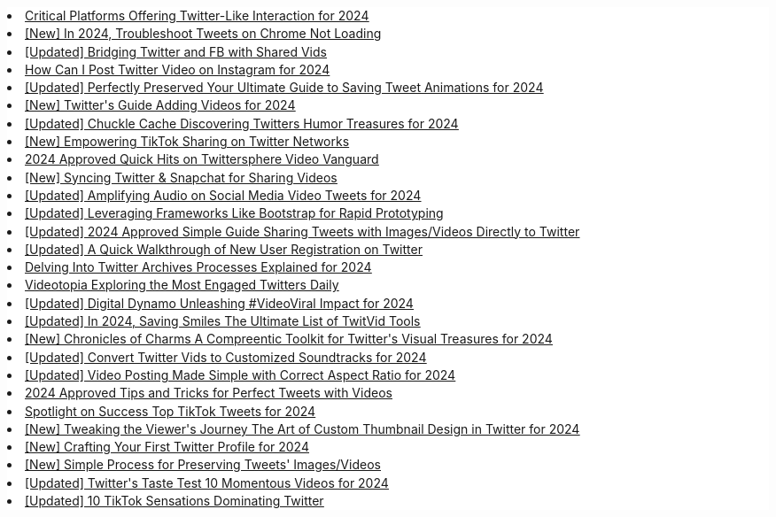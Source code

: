 <li><a href="https://twitter-videos.techidaily.com/critical-platforms-offering-twitter-like-interaction-for-2024/"><u>Critical Platforms Offering Twitter-Like Interaction for 2024</u></a></li>
<li><a href="https://twitter-videos.techidaily.com/new-in-2024-troubleshoot-tweets-on-chrome-not-loading/"><u>[New] In 2024, Troubleshoot  Tweets on Chrome Not Loading</u></a></li>
<li><a href="https://twitter-videos.techidaily.com/updated-bridging-twitter-and-fb-with-shared-vids/"><u>[Updated] Bridging Twitter and FB with Shared Vids</u></a></li>
<li><a href="https://twitter-videos.techidaily.com/how-can-i-post-twitter-video-on-instagram-for-2024/"><u>How Can I Post Twitter Video on Instagram for 2024</u></a></li>
<li><a href="https://twitter-videos.techidaily.com/updated-perfectly-preserved-your-ultimate-guide-to-saving-tweet-animations-for-2024/"><u>[Updated] Perfectly Preserved  Your Ultimate Guide to Saving Tweet Animations for 2024</u></a></li>
<li><a href="https://twitter-videos.techidaily.com/new-twitters-guide-adding-videos-for-2024/"><u>[New] Twitter's Guide  Adding Videos for 2024</u></a></li>
<li><a href="https://twitter-videos.techidaily.com/updated-chuckle-cache-discovering-twitters-humor-treasures-for-2024/"><u>[Updated] Chuckle Cache  Discovering Twitters Humor Treasures for 2024</u></a></li>
<li><a href="https://twitter-videos.techidaily.com/new-empowering-tiktok-sharing-on-twitter-networks/"><u>[New] Empowering TikTok Sharing on Twitter Networks</u></a></li>
<li><a href="https://twitter-videos.techidaily.com/2024-approved-quick-hits-on-twittersphere-video-vanguard/"><u>2024 Approved  Quick Hits on Twittersphere  Video Vanguard</u></a></li>
<li><a href="https://twitter-videos.techidaily.com/new-syncing-twitter-and-snapchat-for-sharing-videos/"><u>[New] Syncing Twitter & Snapchat for Sharing Videos</u></a></li>
<li><a href="https://twitter-videos.techidaily.com/updated-amplifying-audio-on-social-media-video-tweets-for-2024/"><u>[Updated] Amplifying Audio on Social Media Video Tweets for 2024</u></a></li>
<li><a href="https://twitter-videos.techidaily.com/updated-leveraging-frameworks-like-bootstrap-for-rapid-prototyping/"><u>[Updated] Leveraging Frameworks Like Bootstrap for Rapid Prototyping</u></a></li>
<li><a href="https://twitter-videos.techidaily.com/updated-2024-approved-simple-guide-sharing-tweets-with-imagesvideos-directly-to-twitter/"><u>[Updated] 2024 Approved  Simple Guide  Sharing Tweets with Images/Videos Directly to Twitter</u></a></li>
<li><a href="https://twitter-videos.techidaily.com/updated-a-quick-walkthrough-of-new-user-registration-on-twitter/"><u>[Updated] A Quick Walkthrough of New User Registration on Twitter</u></a></li>
<li><a href="https://twitter-videos.techidaily.com/delving-into-twitter-archives-processes-explained-for-2024/"><u>Delving Into Twitter Archives  Processes Explained for 2024</u></a></li>
<li><a href="https://twitter-videos.techidaily.com/videotopia-exploring-the-most-engaged-twitters-daily/"><u>Videotopia  Exploring the Most Engaged Twitters Daily</u></a></li>
<li><a href="https://twitter-videos.techidaily.com/updated-digital-dynamo-unleashing-videoviral-impact-for-2024/"><u>[Updated] Digital Dynamo  Unleashing #VideoViral Impact for 2024</u></a></li>
<li><a href="https://twitter-videos.techidaily.com/updated-in-2024-saving-smiles-the-ultimate-list-of-twitvid-tools/"><u>[Updated] In 2024, Saving Smiles  The Ultimate List of TwitVid Tools</u></a></li>
<li><a href="https://twitter-videos.techidaily.com/new-chronicles-of-charms-a-compreentic-toolkit-for-twitters-visual-treasures-for-2024/"><u>[New] Chronicles of Charms  A Compreentic Toolkit for Twitter's Visual Treasures for 2024</u></a></li>
<li><a href="https://twitter-videos.techidaily.com/updated-convert-twitter-vids-to-customized-soundtracks-for-2024/"><u>[Updated] Convert Twitter Vids to Customized Soundtracks for 2024</u></a></li>
<li><a href="https://twitter-videos.techidaily.com/updated-video-posting-made-simple-with-correct-aspect-ratio-for-2024/"><u>[Updated] Video Posting Made Simple with Correct Aspect Ratio for 2024</u></a></li>
<li><a href="https://twitter-videos.techidaily.com/2024-approved-tips-and-tricks-for-perfect-tweets-with-videos/"><u>2024 Approved  Tips and Tricks for Perfect Tweets with Videos</u></a></li>
<li><a href="https://twitter-videos.techidaily.com/spotlight-on-success-top-tiktok-tweets-for-2024/"><u>Spotlight on Success  Top TikTok Tweets for 2024</u></a></li>
<li><a href="https://twitter-videos.techidaily.com/new-tweaking-the-viewers-journey-the-art-of-custom-thumbnail-design-in-twitter-for-2024/"><u>[New] Tweaking the Viewer's Journey  The Art of Custom Thumbnail Design in Twitter for 2024</u></a></li>
<li><a href="https://twitter-videos.techidaily.com/new-crafting-your-first-twitter-profile-for-2024/"><u>[New] Crafting Your First Twitter Profile for 2024</u></a></li>
<li><a href="https://twitter-videos.techidaily.com/new-simple-process-for-preserving-tweets-imagesvideos/"><u>[New] Simple Process for Preserving Tweets' Images/Videos</u></a></li>
<li><a href="https://twitter-videos.techidaily.com/updated-twitters-taste-test-10-momentous-videos-for-2024/"><u>[Updated] Twitter's Taste Test  10 Momentous Videos for 2024</u></a></li>
<li><a href="https://twitter-videos.techidaily.com/updated-10-tiktok-sensations-dominating-twitter/"><u>[Updated] 10 TikTok Sensations Dominating Twitter</u></a></li>